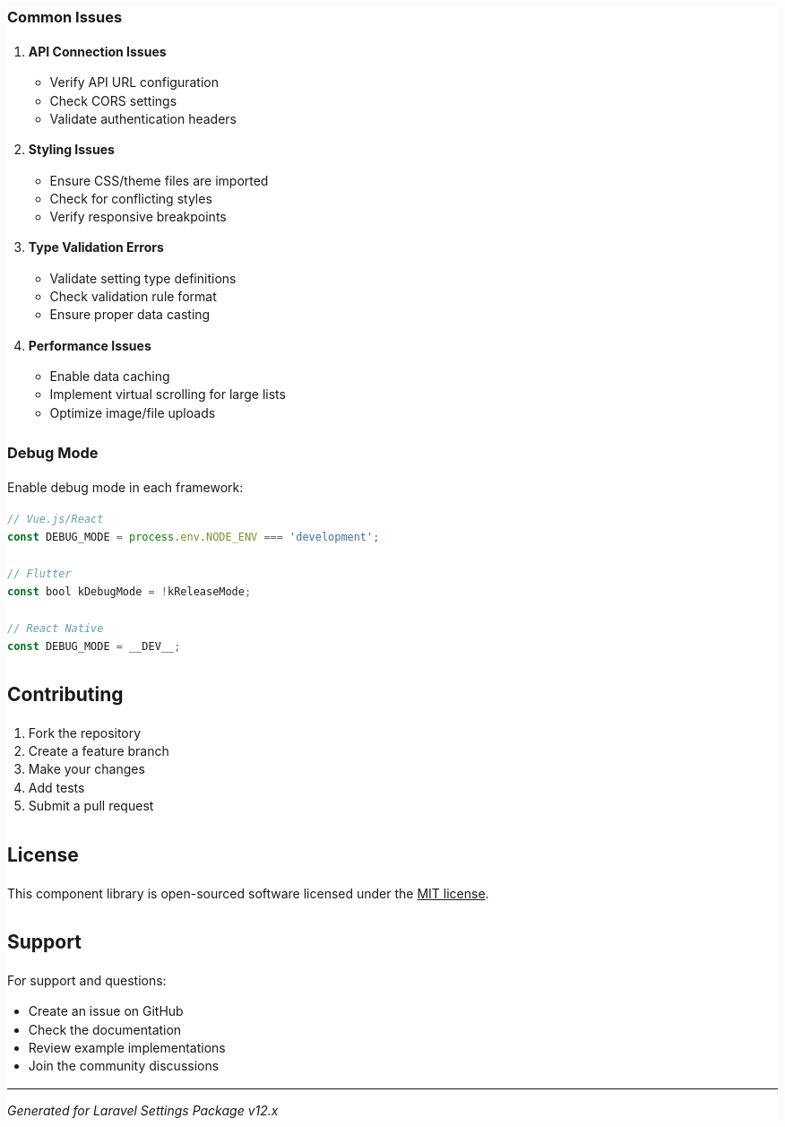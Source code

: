 ### Common Issues

1. **API Connection Issues**
   - Verify API URL configuration
   - Check CORS settings
   - Validate authentication headers

2. **Styling Issues**
   - Ensure CSS/theme files are imported
   - Check for conflicting styles
   - Verify responsive breakpoints

3. **Type Validation Errors**
   - Validate setting type definitions
   - Check validation rule format
   - Ensure proper data casting

4. **Performance Issues**
   - Enable data caching
   - Implement virtual scrolling for large lists
   - Optimize image/file uploads

### Debug Mode

Enable debug mode in each framework:

```javascript
// Vue.js/React
const DEBUG_MODE = process.env.NODE_ENV === 'development';

// Flutter
const bool kDebugMode = !kReleaseMode;

// React Native
const DEBUG_MODE = __DEV__;
```

## Contributing

1. Fork the repository
2. Create a feature branch
3. Make your changes
4. Add tests
5. Submit a pull request

## License

This component library is open-sourced software licensed under the [MIT license](LICENSE).

## Support

For support and questions:

- Create an issue on GitHub
- Check the documentation
- Review example implementations
- Join the community discussions

---

*Generated for Laravel Settings Package v12.x*

